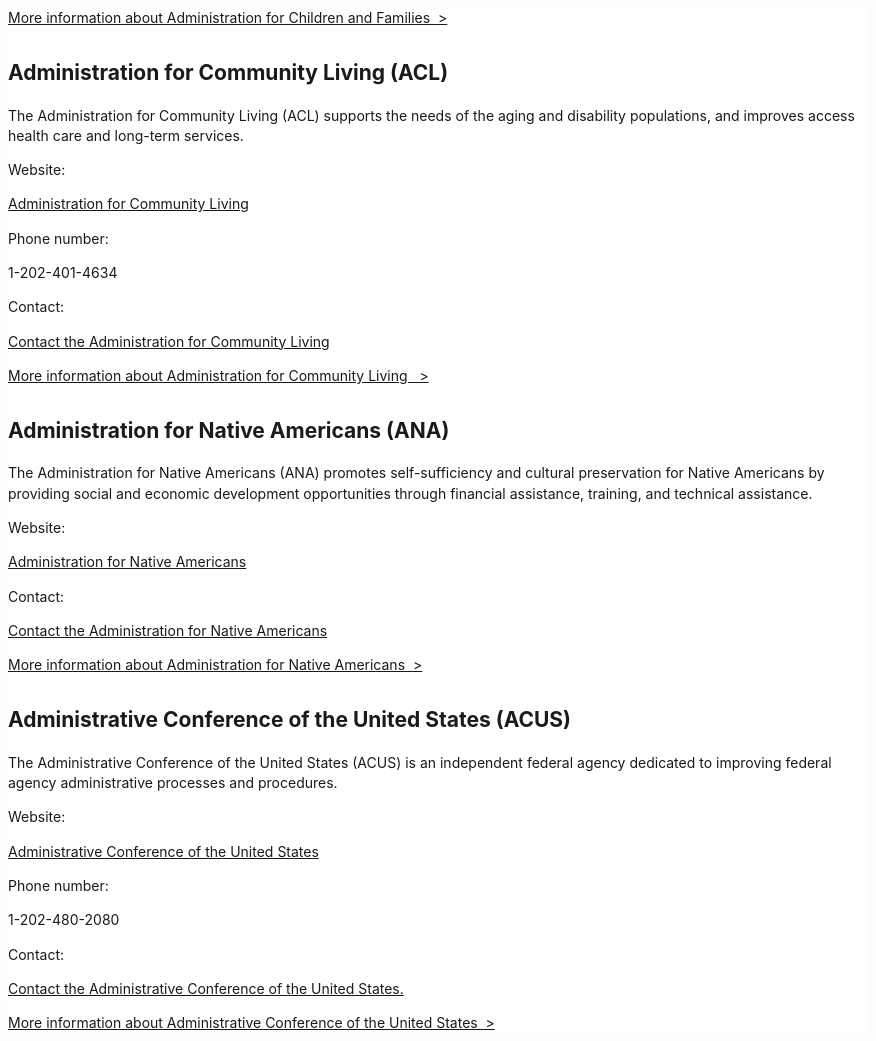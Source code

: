[More information about Administration for Children and Families  >](/agencies/administration-for-children-and-families)

Administration for Community Living (ACL)
-----------------------------------------

The Administration for Community Living (ACL) supports the needs of the aging and disability populations, and improves access health care and long-term services.

Website:

[Administration for Community Living](https://acl.gov/)

Phone number:

1-202-401-4634

Contact:

[Contact the Administration for Community Living](https://acl.gov/contact)

[More information about Administration for Community Living   >](/agencies/administration-for-community-living)

Administration for Native Americans (ANA)
-----------------------------------------

The Administration for Native Americans (ANA) promotes self-sufficiency and cultural preservation for Native Americans by providing social and economic development opportunities through financial assistance, training, and technical assistance.

Website:

[Administration for Native Americans](https://www.acf.hhs.gov/ana)

Contact:

[Contact the Administration for Native Americans](https://www.acf.hhs.gov/ana/contact-information/ana-contact-information)

[More information about Administration for Native Americans  >](/agencies/administration-for-native-americans)

Administrative Conference of the United States (ACUS)
-----------------------------------------------------

The Administrative Conference of the United States (ACUS) is an independent federal agency dedicated to improving federal agency administrative processes and procedures.

Website:

[Administrative Conference of the United States](https://www.acus.gov/)

Phone number:

1-202-480-2080

Contact:

[Contact the Administrative Conference of the United States.](https://www.acus.gov/)

[More information about Administrative Conference of the United States  >](/agencies/administrative-conference-of-the-united-states)
